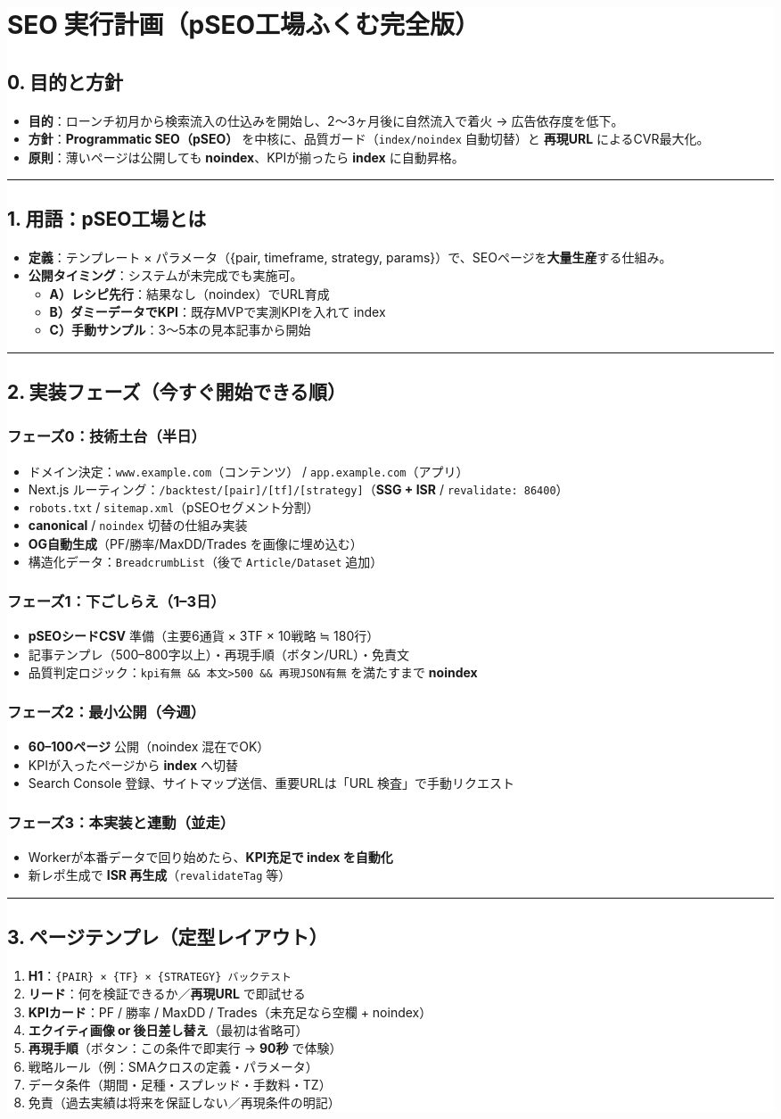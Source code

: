 # SEO 実行計画（pSEO工場ふくむ完全版）

## 0. 目的と方針
- **目的**：ローンチ初月から検索流入の仕込みを開始し、2〜3ヶ月後に自然流入で着火 → 広告依存度を低下。
- **方針**：**Programmatic SEO（pSEO）** を中核に、品質ガード（`index/noindex` 自動切替）と **再現URL** によるCVR最大化。
- **原則**：薄いページは公開しても **noindex**、KPIが揃ったら **index** に自動昇格。

---

## 1. 用語：pSEO工場とは
- **定義**：テンプレート × パラメータ（{pair, timeframe, strategy, params}）で、SEOページを**大量生産**する仕組み。
- **公開タイミング**：システムが未完成でも実施可。  
  - **A）レシピ先行**：結果なし（noindex）でURL育成  
  - **B）ダミーデータでKPI**：既存MVPで実測KPIを入れて index  
  - **C）手動サンプル**：3〜5本の見本記事から開始

---

## 2. 実装フェーズ（今すぐ開始できる順）

### フェーズ0：技術土台（半日）
- ドメイン決定：`www.example.com`（コンテンツ） / `app.example.com`（アプリ）
- Next.js ルーティング：`/backtest/[pair]/[tf]/[strategy]`（**SSG + ISR** / `revalidate: 86400`）
- `robots.txt` / `sitemap.xml`（pSEOセグメント分割）
- **canonical** / `noindex` 切替の仕組み実装
- **OG自動生成**（PF/勝率/MaxDD/Trades を画像に埋め込む）
- 構造化データ：`BreadcrumbList`（後で `Article/Dataset` 追加）

### フェーズ1：下ごしらえ（1–3日）
- **pSEOシードCSV** 準備（主要6通貨 × 3TF × 10戦略 ≒ 180行）
- 記事テンプレ（500–800字以上）・再現手順（ボタン/URL）・免責文
- 品質判定ロジック：`kpi有無 && 本文>500 && 再現JSON有無` を満たすまで **noindex**

### フェーズ2：最小公開（今週）
- **60–100ページ** 公開（noindex 混在でOK）
- KPIが入ったページから **index** へ切替
- Search Console 登録、サイトマップ送信、重要URLは「URL 検査」で手動リクエスト

### フェーズ3：本実装と連動（並走）
- Workerが本番データで回り始めたら、**KPI充足で index を自動化**
- 新レポ生成で **ISR 再生成**（`revalidateTag` 等）

---

## 3. ページテンプレ（定型レイアウト）
1. **H1**：`{PAIR} × {TF} × {STRATEGY} バックテスト`
2. **リード**：何を検証できるか／**再現URL** で即試せる
3. **KPIカード**：PF / 勝率 / MaxDD / Trades（未充足なら空欄 + noindex）
4. **エクイティ画像 or 後日差し替え**（最初は省略可）
5. **再現手順**（ボタン：この条件で即実行 → **90秒** で体験）
6. 戦略ルール（例：SMAクロスの定義・パラメータ）
7. データ条件（期間・足種・スプレッド・手数料・TZ）
8. 免責（過去実績は将来を保証しない／再現条件の明記）
